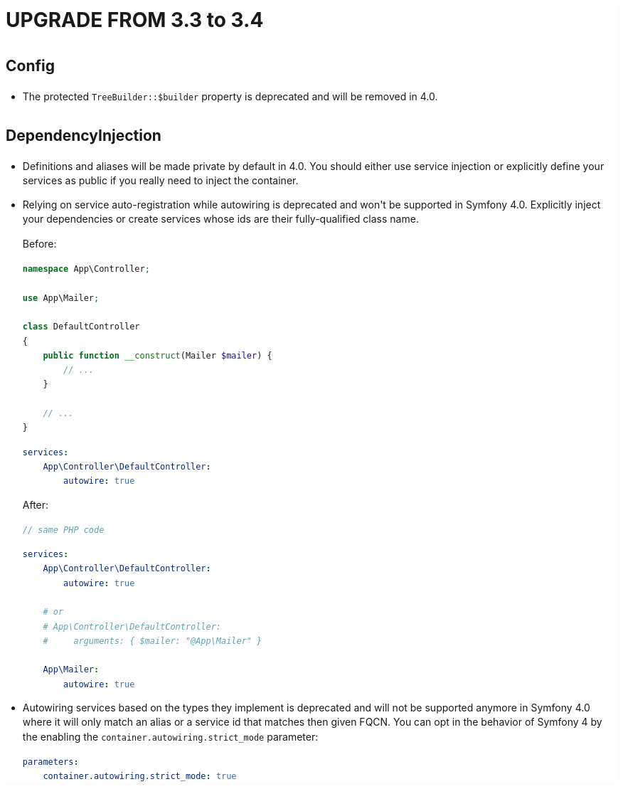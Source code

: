 UPGRADE FROM 3.3 to 3.4
=======================

Config
------

 * The protected `TreeBuilder::$builder` property is deprecated and will be removed in 4.0.

DependencyInjection
-------------------

 * Definitions and aliases will be made private by default in 4.0. You should either use service injection
   or explicitly define your services as public if you really need to inject the container.

 * Relying on service auto-registration while autowiring is deprecated and won't be supported
   in Symfony 4.0. Explicitly inject your dependencies or create services
   whose ids are their fully-qualified class name.

   Before:

   ```php
   namespace App\Controller;

   use App\Mailer;

   class DefaultController
   {
       public function __construct(Mailer $mailer) {
           // ...
       }

       // ...
   }
   ```
   ```yml
   services:
       App\Controller\DefaultController:
           autowire: true
   ```

   After:

   ```php
   // same PHP code
   ```
   ```yml
   services:
       App\Controller\DefaultController:
           autowire: true

       # or
       # App\Controller\DefaultController:
       #     arguments: { $mailer: "@App\Mailer" }

       App\Mailer:
           autowire: true
    ```

 * Autowiring services based on the types they implement is deprecated and will not be supported anymore in Symfony 4.0
   where it will only match an alias or a service id that matches then given FQCN. You can opt in the behavior of Symfony
   4 by the enabling the `container.autowiring.strict_mode` parameter:

   ```yml
   parameters:
       container.autowiring.strict_mode: true
   ```